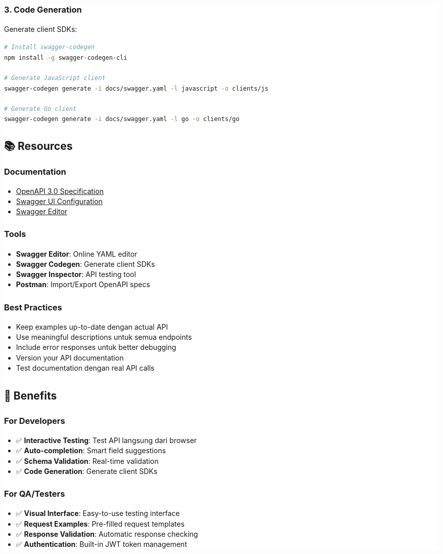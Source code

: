 ### **3. Code Generation**

Generate client SDKs:

```bash
# Install swagger-codegen
npm install -g swagger-codegen-cli

# Generate JavaScript client
swagger-codegen generate -i docs/swagger.yaml -l javascript -o clients/js

# Generate Go client
swagger-codegen generate -i docs/swagger.yaml -l go -o clients/go
```

## 📚 **Resources**

### **Documentation**
- [OpenAPI 3.0 Specification](https://swagger.io/specification/)
- [Swagger UI Configuration](https://swagger.io/docs/open-source-tools/swagger-ui/usage/configuration/)
- [Swagger Editor](https://editor.swagger.io/)

### **Tools**
- **Swagger Editor**: Online YAML editor
- **Swagger Codegen**: Generate client SDKs
- **Swagger Inspector**: API testing tool
- **Postman**: Import/Export OpenAPI specs

### **Best Practices**
- Keep examples up-to-date dengan actual API
- Use meaningful descriptions untuk semua endpoints
- Include error responses untuk better debugging
- Version your API documentation
- Test documentation dengan real API calls

## 🎉 **Benefits**

### **For Developers**
- ✅ **Interactive Testing**: Test API langsung dari browser
- ✅ **Auto-completion**: Smart field suggestions
- ✅ **Schema Validation**: Real-time validation
- ✅ **Code Generation**: Generate client SDKs

### **For QA/Testers**
- ✅ **Visual Interface**: Easy-to-use testing interface
- ✅ **Request Examples**: Pre-filled request templates
- ✅ **Response Validation**: Automatic response checking
- ✅ **Authentication**: Built-in JWT token management
